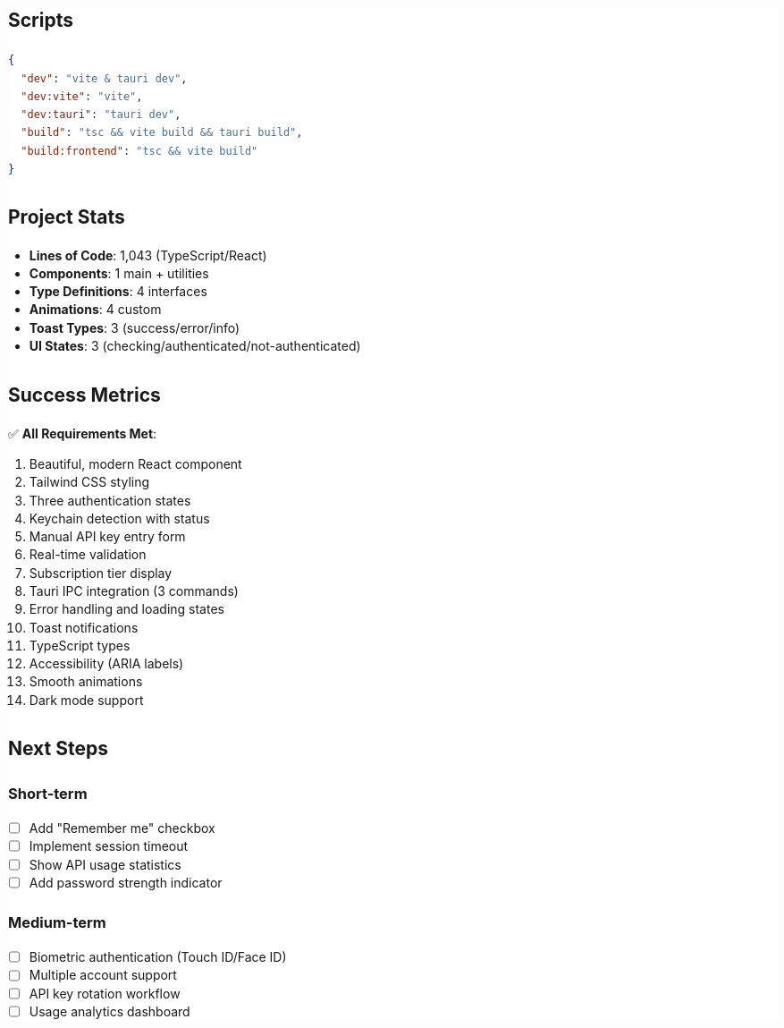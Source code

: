 ## Scripts

```json
{
  "dev": "vite & tauri dev",
  "dev:vite": "vite",
  "dev:tauri": "tauri dev",
  "build": "tsc && vite build && tauri build",
  "build:frontend": "tsc && vite build"
}
```

## Project Stats

- **Lines of Code**: 1,043 (TypeScript/React)
- **Components**: 1 main + utilities
- **Type Definitions**: 4 interfaces
- **Animations**: 4 custom
- **Toast Types**: 3 (success/error/info)
- **UI States**: 3 (checking/authenticated/not-authenticated)

## Success Metrics

✅ **All Requirements Met**:
1. Beautiful, modern React component
2. Tailwind CSS styling
3. Three authentication states
4. Keychain detection with status
5. Manual API key entry form
6. Real-time validation
7. Subscription tier display
8. Tauri IPC integration (3 commands)
9. Error handling and loading states
10. Toast notifications
11. TypeScript types
12. Accessibility (ARIA labels)
13. Smooth animations
14. Dark mode support

## Next Steps

### Short-term
- [ ] Add "Remember me" checkbox
- [ ] Implement session timeout
- [ ] Show API usage statistics
- [ ] Add password strength indicator

### Medium-term
- [ ] Biometric authentication (Touch ID/Face ID)
- [ ] Multiple account support
- [ ] API key rotation workflow
- [ ] Usage analytics dashboard
